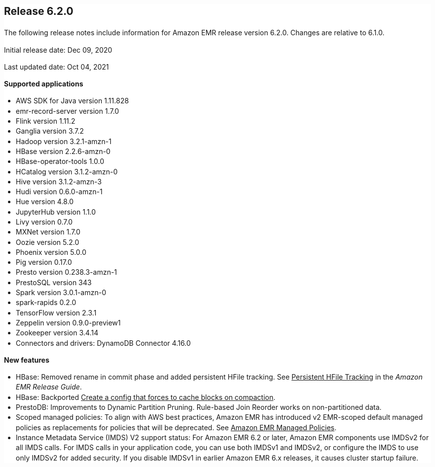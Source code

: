 ## Release 6\.2\.0<a name="emr-620-whatsnew"></a>

The following release notes include information for Amazon EMR release version 6\.2\.0\. Changes are relative to 6\.1\.0\.

Initial release date: Dec 09, 2020

Last updated date: Oct 04, 2021

**Supported applications**
+ AWS SDK for Java version 1\.11\.828
+ emr\-record\-server version 1\.7\.0
+ Flink version 1\.11\.2
+ Ganglia version 3\.7\.2
+ Hadoop version 3\.2\.1\-amzn\-1
+ HBase version 2\.2\.6\-amzn\-0
+ HBase\-operator\-tools 1\.0\.0
+ HCatalog version 3\.1\.2\-amzn\-0
+ Hive version 3\.1\.2\-amzn\-3
+ Hudi version 0\.6\.0\-amzn\-1
+ Hue version 4\.8\.0
+ JupyterHub version 1\.1\.0
+ Livy version 0\.7\.0
+ MXNet version 1\.7\.0
+ Oozie version 5\.2\.0
+ Phoenix version 5\.0\.0
+ Pig version 0\.17\.0
+ Presto version 0\.238\.3\-amzn\-1
+ PrestoSQL version 343
+ Spark version 3\.0\.1\-amzn\-0
+ spark\-rapids 0\.2\.0
+ TensorFlow version 2\.3\.1
+ Zeppelin version 0\.9\.0\-preview1
+ Zookeeper version 3\.4\.14
+ Connectors and drivers: DynamoDB Connector 4\.16\.0

**New features**
+ HBase: Removed rename in commit phase and added persistent HFile tracking\. See [Persistent HFile Tracking](https://docs.aws.amazon.com/emr/latest/ReleaseGuide/emr-hbase-s3.html#emr-hbase-s3-hfile-tracking) in the *Amazon EMR Release Guide*\.
+ HBase: Backported [Create a config that forces to cache blocks on compaction](https://issues.apache.org/jira/browse/HBASE-23066)\.
+ PrestoDB: Improvements to Dynamic Partition Pruning\. Rule\-based Join Reorder works on non\-partitioned data\.
+ Scoped managed policies: To align with AWS best practices, Amazon EMR has introduced v2 EMR\-scoped default managed policies as replacements for policies that will be deprecated\. See [Amazon EMR Managed Policies](https://docs.aws.amazon.com/emr/latest/ManagementGuide/emr-managed-iam-policies.html)\.
+ Instance Metadata Service \(IMDS\) V2 support status: For Amazon EMR 6\.2 or later, Amazon EMR components use IMDSv2 for all IMDS calls\. For IMDS calls in your application code, you can use both IMDSv1 and IMDSv2, or configure the IMDS to use only IMDSv2 for added security\. If you disable IMDSv1 in earlier Amazon EMR 6\.x releases, it causes cluster startup failure\.

